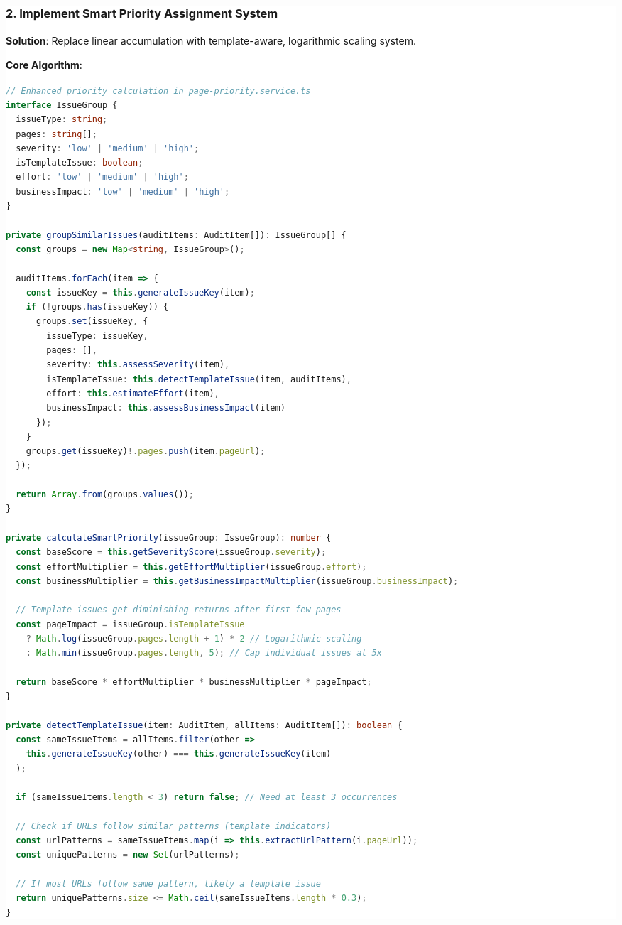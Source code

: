 ### 2. Implement Smart Priority Assignment System

**Solution**: Replace linear accumulation with template-aware, logarithmic scaling system.

**Core Algorithm**:
```typescript
// Enhanced priority calculation in page-priority.service.ts
interface IssueGroup {
  issueType: string;
  pages: string[];
  severity: 'low' | 'medium' | 'high';
  isTemplateIssue: boolean;
  effort: 'low' | 'medium' | 'high';
  businessImpact: 'low' | 'medium' | 'high';
}

private groupSimilarIssues(auditItems: AuditItem[]): IssueGroup[] {
  const groups = new Map<string, IssueGroup>();
  
  auditItems.forEach(item => {
    const issueKey = this.generateIssueKey(item);
    if (!groups.has(issueKey)) {
      groups.set(issueKey, {
        issueType: issueKey,
        pages: [],
        severity: this.assessSeverity(item),
        isTemplateIssue: this.detectTemplateIssue(item, auditItems),
        effort: this.estimateEffort(item),
        businessImpact: this.assessBusinessImpact(item)
      });
    }
    groups.get(issueKey)!.pages.push(item.pageUrl);
  });
  
  return Array.from(groups.values());
}

private calculateSmartPriority(issueGroup: IssueGroup): number {
  const baseScore = this.getSeverityScore(issueGroup.severity);
  const effortMultiplier = this.getEffortMultiplier(issueGroup.effort);
  const businessMultiplier = this.getBusinessImpactMultiplier(issueGroup.businessImpact);
  
  // Template issues get diminishing returns after first few pages
  const pageImpact = issueGroup.isTemplateIssue 
    ? Math.log(issueGroup.pages.length + 1) * 2 // Logarithmic scaling
    : Math.min(issueGroup.pages.length, 5); // Cap individual issues at 5x
    
  return baseScore * effortMultiplier * businessMultiplier * pageImpact;
}

private detectTemplateIssue(item: AuditItem, allItems: AuditItem[]): boolean {
  const sameIssueItems = allItems.filter(other => 
    this.generateIssueKey(other) === this.generateIssueKey(item)
  );
  
  if (sameIssueItems.length < 3) return false; // Need at least 3 occurrences
  
  // Check if URLs follow similar patterns (template indicators)
  const urlPatterns = sameIssueItems.map(i => this.extractUrlPattern(i.pageUrl));
  const uniquePatterns = new Set(urlPatterns);
  
  // If most URLs follow same pattern, likely a template issue
  return uniquePatterns.size <= Math.ceil(sameIssueItems.length * 0.3);
}
```